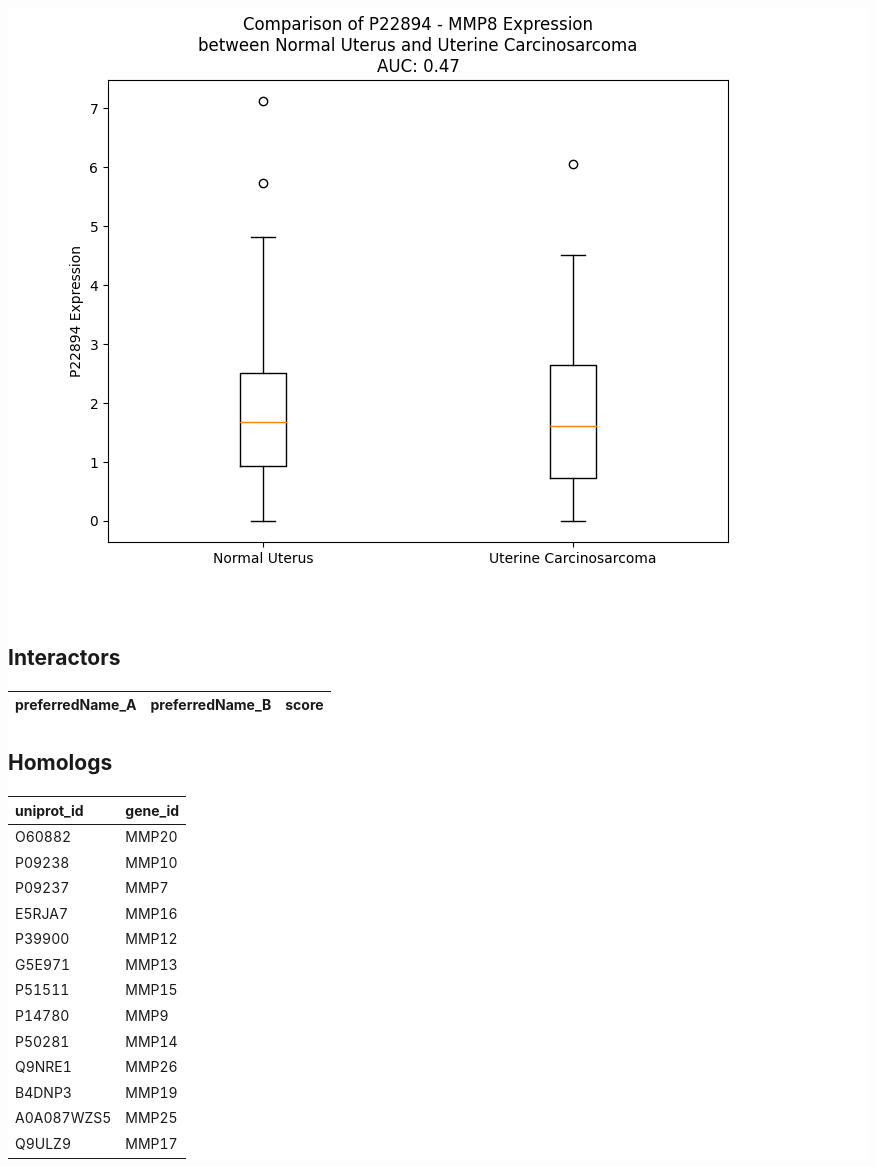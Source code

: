 ![Expression Comparison](./P22894_expression_comparison.png)

## Interactors

| preferredName_A   | preferredName_B   | score   |
|-------------------|-------------------|---------|

## Homologs

| uniprot_id   | gene_id   |
|:-------------|:----------|
| O60882       | MMP20     |
| P09238       | MMP10     |
| P09237       | MMP7      |
| E5RJA7       | MMP16     |
| P39900       | MMP12     |
| G5E971       | MMP13     |
| P51511       | MMP15     |
| P14780       | MMP9      |
| P50281       | MMP14     |
| Q9NRE1       | MMP26     |
| B4DNP3       | MMP19     |
| A0A087WZS5   | MMP25     |
| Q9ULZ9       | MMP17     |
